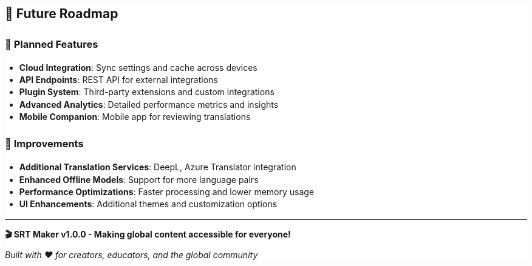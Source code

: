 
## 🔮 **Future Roadmap**

### 🚧 **Planned Features**
- **Cloud Integration**: Sync settings and cache across devices
- **API Endpoints**: REST API for external integrations
- **Plugin System**: Third-party extensions and custom integrations
- **Advanced Analytics**: Detailed performance metrics and insights
- **Mobile Companion**: Mobile app for reviewing translations

### 🎯 **Improvements**
- **Additional Translation Services**: DeepL, Azure Translator integration
- **Enhanced Offline Models**: Support for more language pairs
- **Performance Optimizations**: Faster processing and lower memory usage
- **UI Enhancements**: Additional themes and customization options

---

**🎬 SRT Maker v1.0.0 - Making global content accessible for everyone!**

*Built with ❤️ for creators, educators, and the global community*